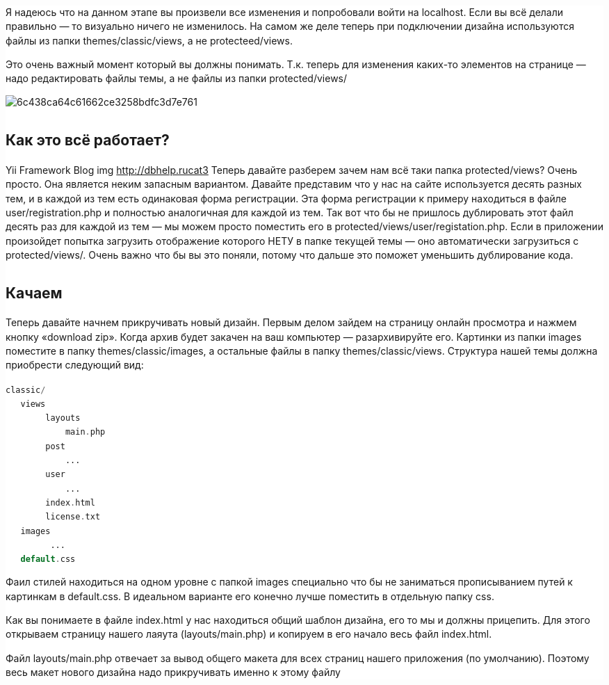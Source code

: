 Я надеюсь что на данном этапе вы произвели все изменения и попробовали войти на localhost. Если вы всё делали правильно — то визуально ничего не изменилось. На самом же деле теперь при подключении дизайна используются файлы из папки themes/classic/views, а не protecteed/views.

Это очень важный момент который вы должны понимать. Т.к. теперь для изменения каких-то элементов на странице — надо редактировать файлы темы, а не файлы из папки protected/views/

![6c438ca64c61662ce3258bdfc3d7e761](C:\Users\ПК\Documents\GitHub\dbhelp2\images\blog8\6c438ca64c61662ce3258bdfc3d7e761.jpg)

## Как это всё работает?

Yii Framework Blog img http://dbhelp.rucat3 Теперь давайте разберем зачем нам всё таки папка protected/views? Очень просто. Она является неким запасным вариантом. Давайте представим что у нас на сайте используется десять разных тем, и в каждой из тем есть одинаковая форма регистрации. Эта форма регистрации к примеру находиться в файле user/registration.php и полностью аналогичная для каждой из тем. Так вот что бы не пришлось дублировать этот файл десять раз для каждой из тем — мы можем просто поместить его в protected/views/user/registation.php. Если в приложении произойдет попытка загрузить отображение которого НЕТУ в папке текущей темы — оно автоматически загрузиться с protected/views/. Очень важно что бы вы это поняли, потому что дальше это поможет уменьшить дублирование кода.

## Качаем

Теперь давайте начнем прикручивать новый дизайн. Первым делом зайдем на страницу онлайн просмотра и нажмем кнопку «download zip». Когда архив будет закачен на ваш компьютер — разархивируйте его. Картинки из папки images поместите в папку themes/classic/images, а остальные файлы в папку  themes/classic/views. Структура нашей темы должна приобрести следующий вид:

```php
classic/
   views
        layouts
            main.php
        post
            ...
        user
            ...
        index.html
        license.txt
   images
         ...
   default.css
```
Фаил стилей находиться на одном уровне с папкой images специально что бы не заниматься прописыванием путей к картинкам в default.css. В идеальном варианте его конечно лучше поместить в отдельную папку css.

Как вы понимаете в файле index.html у нас находиться общий шаблон дизайна, его то мы и должны прицепить. Для этого открываем страницу нашего лаяута (layouts/main.php) и копируем в его начало весь файл index.html.

Файл  layouts/main.php отвечает за вывод общего макета для всех страниц нашего приложения (по умолчанию). Поэтому весь макет нового дизайна надо прикручивать именно к этому файлу

